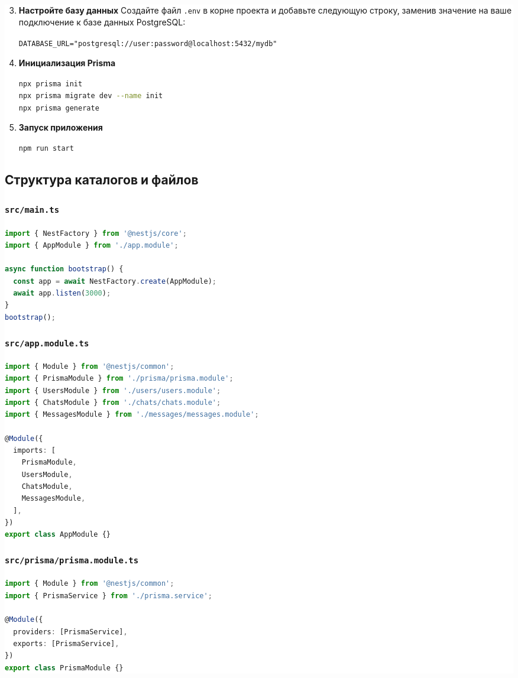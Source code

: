 3. **Настройте базу данных**
   Создайте файл `.env` в корне проекта и добавьте следующую строку, заменив значение на ваше подключение к базе данных PostgreSQL:
   ```env
   DATABASE_URL="postgresql://user:password@localhost:5432/mydb"
   ```

4. **Инициализация Prisma**
   ```bash
   npx prisma init
   npx prisma migrate dev --name init
   npx prisma generate
   ```

5. **Запуск приложения**
   ```bash
   npm run start
   ```

## Структура каталогов и файлов

### `src/main.ts`
```typescript
import { NestFactory } from '@nestjs/core';
import { AppModule } from './app.module';

async function bootstrap() {
  const app = await NestFactory.create(AppModule);
  await app.listen(3000);
}
bootstrap();
```

### `src/app.module.ts`
```typescript
import { Module } from '@nestjs/common';
import { PrismaModule } from './prisma/prisma.module';
import { UsersModule } from './users/users.module';
import { ChatsModule } from './chats/chats.module';
import { MessagesModule } from './messages/messages.module';

@Module({
  imports: [
    PrismaModule,
    UsersModule,
    ChatsModule,
    MessagesModule,
  ],
})
export class AppModule {}
```

### `src/prisma/prisma.module.ts`
```typescript
import { Module } from '@nestjs/common';
import { PrismaService } from './prisma.service';

@Module({
  providers: [PrismaService],
  exports: [PrismaService],
})
export class PrismaModule {}
```
